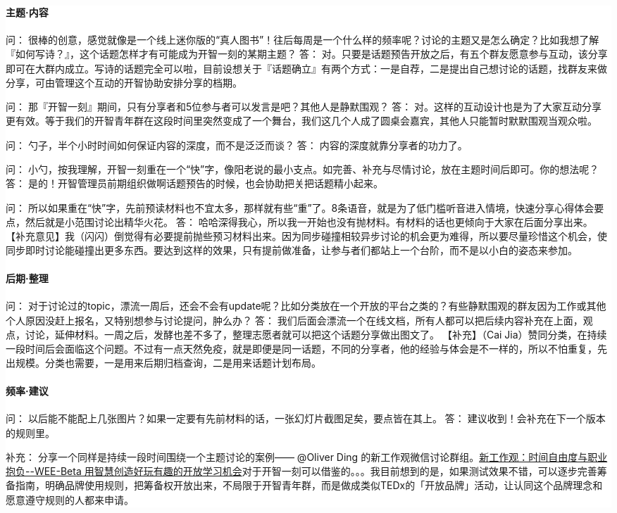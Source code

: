 #### 主题·内容

问：
很棒的创意，感觉就像是一个线上迷你版的“真人图书”！往后每周是一个什么样的频率呢？讨论的主题又是怎么确定？比如我想了解『如何写诗？』，这个话题怎样才有可能成为开智一刻的某期主题？
答：
对。只要是话题预告开放之后，有五个群友愿意参与互动，该分享即可在大群内成立。写诗的话题完全可以啦，目前设想关于『话题确立』有两个方式：一是自荐，二是提出自己想讨论的话题，找群友来做分享，可由管理这个互动的开智协助安排分享的档期。

问：
那『开智一刻』期间，只有分享者和5位参与者可以发言是吧？其他人是静默围观？
答：
对。这样的互动设计也是为了大家互动分享更有效。等于我们的开智青年群在这段时间里突然变成了一个舞台，我们这几个人成了圆桌会嘉宾，其他人只能暂时默默围观当观众啦。

问：
勺子，半个小时时间如何保证内容的深度，而不是泛泛而谈？
答：
内容的深度就靠分享者的功力了。

问：
小勺，按我理解，开智一刻重在一个“快”字，像阳老说的最小支点。如完善、补充与尽情讨论，放在主题时间后即可。你的想法呢？
答：
是的！开智管理员前期组织做啊话题预告的时候，也会协助把关把话题精小起来。

问：
所以如果重在“快”字，先前预读材料也不宜太多，那样就有些“重”了。8条语音，就是为了低门槛听音进入情境，快速分享心得体会要点，然后就是小范围讨论出精华火花。
答：
哈哈深得我心，所以我一开始也没有抛材料。有材料的话也更倾向于大家在后面分享出来。
【补充意见】我（闪闪）倒觉得有必要提前抛些预习材料出来。因为同步碰撞相较异步讨论的机会更为难得，所以要尽量珍惜这个机会，使同步即时讨论能碰撞出更多东西。要达到这样的效果，只有提前做准备，让参与者们都站上一个台阶，而不是以小白的姿态来参加。

#### 后期·整理

问：
对于讨论过的topic，漂流一周后，还会不会有update呢？比如分类放在一个开放的平台之类的？有些静默围观的群友因为工作或其他个人原因没赶上报名，又特别想参与讨论提问，肿么办？
答：
我们后面会漂流一个在线文档，所有人都可以把后续内容补充在上面，观点，讨论，延伸材料。一周之后，发酵也差不多了，整理志愿者就可以把这个话题分享做出图文了。
【补充】（Cai Jia）赞同分类，在持续一段时间后会面临这个问题。不过有一点天然免疫，就是即便是同一话题，不同的分享者，他的经验与体会是不一样的，所以不怕重复，先出规模。分类也需要，一是用来后期归档查询，二是用来话题计划布局。

#### 频率·建议

问：
以后能不能配上几张图片？如果一定要有先前材料的话，一张幻灯片截图足矣，要点皆在其上。
答：
建议收到！会补充在下一个版本的规则里。

补充：
分享一个同样是持续一段时间围绕一个主题讨论的案例—— @Oliver Ding 的新工作观微信讨论群组。[新工作观：时间自由度与职业抱负--WEE-Beta 用智慧创造好玩有趣的开放学习机会](http://joinwee.com/lesson/192/)对于开智一刻可以借鉴的。。。我目前想到的是，如果测试效果不错，可以逐步完善筹备指南，明确品牌使用规则，把筹备权开放出来，不局限于开智青年群，而是做成类似TEDx的「开放品牌」活动，让认同这个品牌理念和愿意遵守规则的人都来申请。
